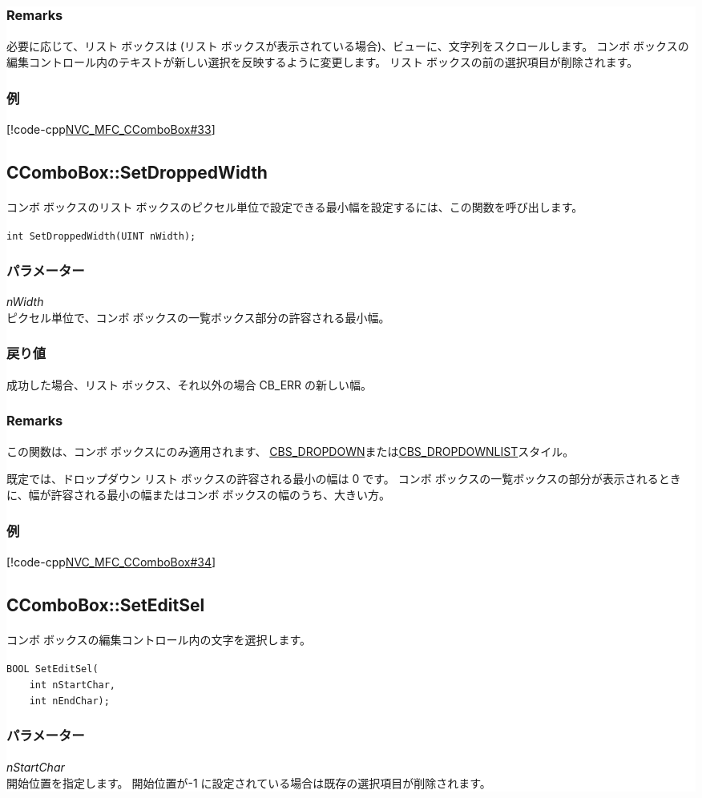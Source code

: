 ### <a name="remarks"></a>Remarks

必要に応じて、リスト ボックスは (リスト ボックスが表示されている場合)、ビューに、文字列をスクロールします。 コンボ ボックスの編集コントロール内のテキストが新しい選択を反映するように変更します。 リスト ボックスの前の選択項目が削除されます。

### <a name="example"></a>例

[!code-cpp[NVC_MFC_CComboBox#33](../../mfc/reference/codesnippet/cpp/ccombobox-class_35.cpp)]

##  <a name="setdroppedwidth"></a>  CComboBox::SetDroppedWidth

コンボ ボックスのリスト ボックスのピクセル単位で設定できる最小幅を設定するには、この関数を呼び出します。

```
int SetDroppedWidth(UINT nWidth);
```

### <a name="parameters"></a>パラメーター

*nWidth*<br/>
ピクセル単位で、コンボ ボックスの一覧ボックス部分の許容される最小幅。

### <a name="return-value"></a>戻り値

成功した場合、リスト ボックス、それ以外の場合 CB_ERR の新しい幅。

### <a name="remarks"></a>Remarks

この関数は、コンボ ボックスにのみ適用されます、 [CBS_DROPDOWN](../../mfc/reference/styles-used-by-mfc.md#combo-box-styles)または[CBS_DROPDOWNLIST](../../mfc/reference/styles-used-by-mfc.md#combo-box-styles)スタイル。

既定では、ドロップダウン リスト ボックスの許容される最小の幅は 0 です。 コンボ ボックスの一覧ボックスの部分が表示されるときに、幅が許容される最小の幅またはコンボ ボックスの幅のうち、大きい方。

### <a name="example"></a>例

[!code-cpp[NVC_MFC_CComboBox#34](../../mfc/reference/codesnippet/cpp/ccombobox-class_36.cpp)]

##  <a name="seteditsel"></a>  CComboBox::SetEditSel

コンボ ボックスの編集コントロール内の文字を選択します。

```
BOOL SetEditSel(
    int nStartChar,
    int nEndChar);
```

### <a name="parameters"></a>パラメーター

*nStartChar*<br/>
開始位置を指定します。 開始位置が-1 に設定されている場合は既存の選択項目が削除されます。
